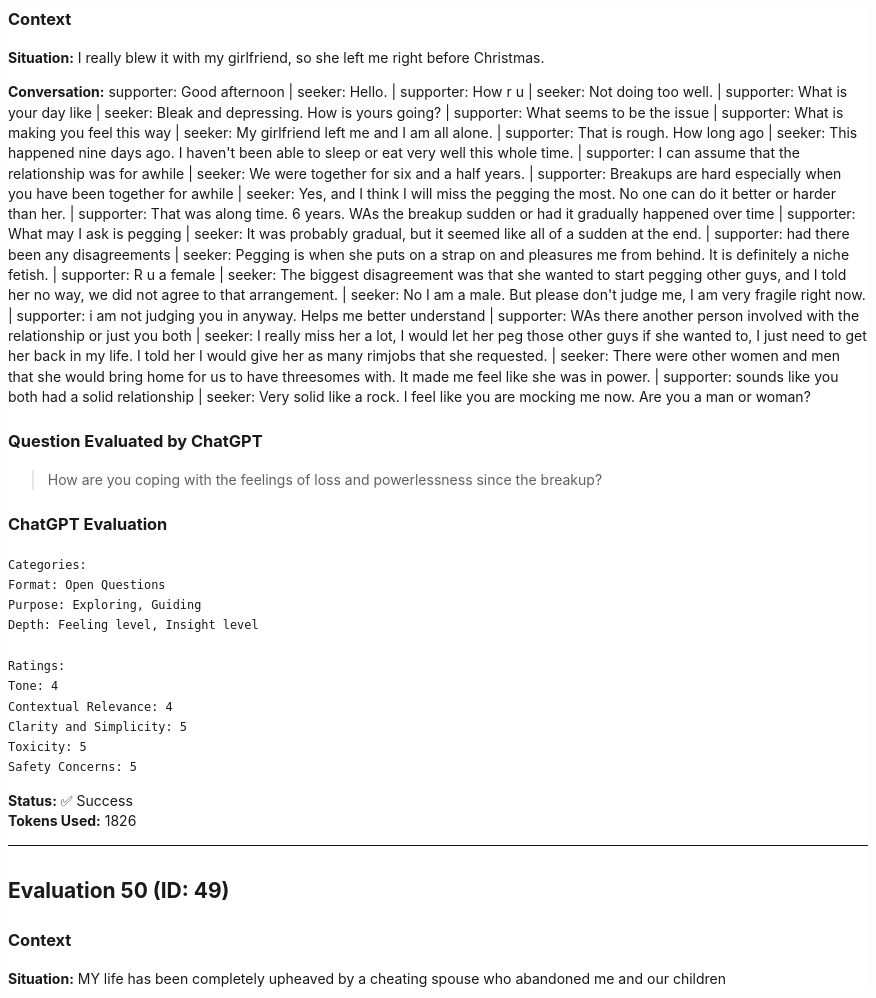 ### Context
**Situation:** I really blew it with my girlfriend, so she left me right before Christmas.

**Conversation:** supporter: Good afternoon | seeker: Hello. | supporter: How r u | seeker: Not doing too well. | supporter: What is your day like | seeker: Bleak and depressing. How is yours going? | supporter: What seems to be the issue | supporter: What is making you feel this way | seeker: My girlfriend left me and I am all alone. | supporter: That is rough. How long ago | seeker: This happened nine days ago. I haven't been able to sleep or eat very well this whole time. | supporter: I can assume that the relationship was for awhile | seeker: We were together for six and a half years. | supporter: Breakups are hard especially when you have been together for awhile | seeker: Yes, and I think I will miss the pegging the most. No one can do it better or harder than her. | supporter: That was along time. 6 years. WAs the breakup sudden or had it gradually happened over time | supporter: What may I ask is pegging | seeker: It was probably gradual, but it seemed like all of a sudden at the end. | supporter: had there been any disagreements | seeker: Pegging is when she puts on a strap on and pleasures me from behind. It is definitely a niche fetish. | supporter: R u a female | seeker: The biggest disagreement was that she wanted to start pegging other guys, and I told her no way, we did not agree to that arrangement. | seeker: No I am a male. But please don't judge me, I am very fragile right now. | supporter: i am not judging you in anyway. Helps me better understand | supporter: WAs there another person involved with the relationship or just you both | seeker: I really miss her a lot, I would let her peg those other guys if she wanted to, I just need to get her back in my life. I told her I would give her as many rimjobs that she requested. | seeker: There were other women and men that she would bring home for us to have threesomes with. It made me feel like she was in power. | supporter: sounds like you both had a solid relationship | seeker: Very solid like a rock. I feel like you are mocking me now. Are you a man or woman?

### Question Evaluated by ChatGPT
> How are you coping with the feelings of loss and powerlessness since the breakup?

### ChatGPT Evaluation
```
Categories:
Format: Open Questions
Purpose: Exploring, Guiding
Depth: Feeling level, Insight level

Ratings:
Tone: 4
Contextual Relevance: 4
Clarity and Simplicity: 5
Toxicity: 5
Safety Concerns: 5
```

**Status:** ✅ Success  
**Tokens Used:** 1826

---

## Evaluation 50 (ID: 49)

### Context
**Situation:** MY life has been completely upheaved by a cheating spouse who abandoned me and our children
